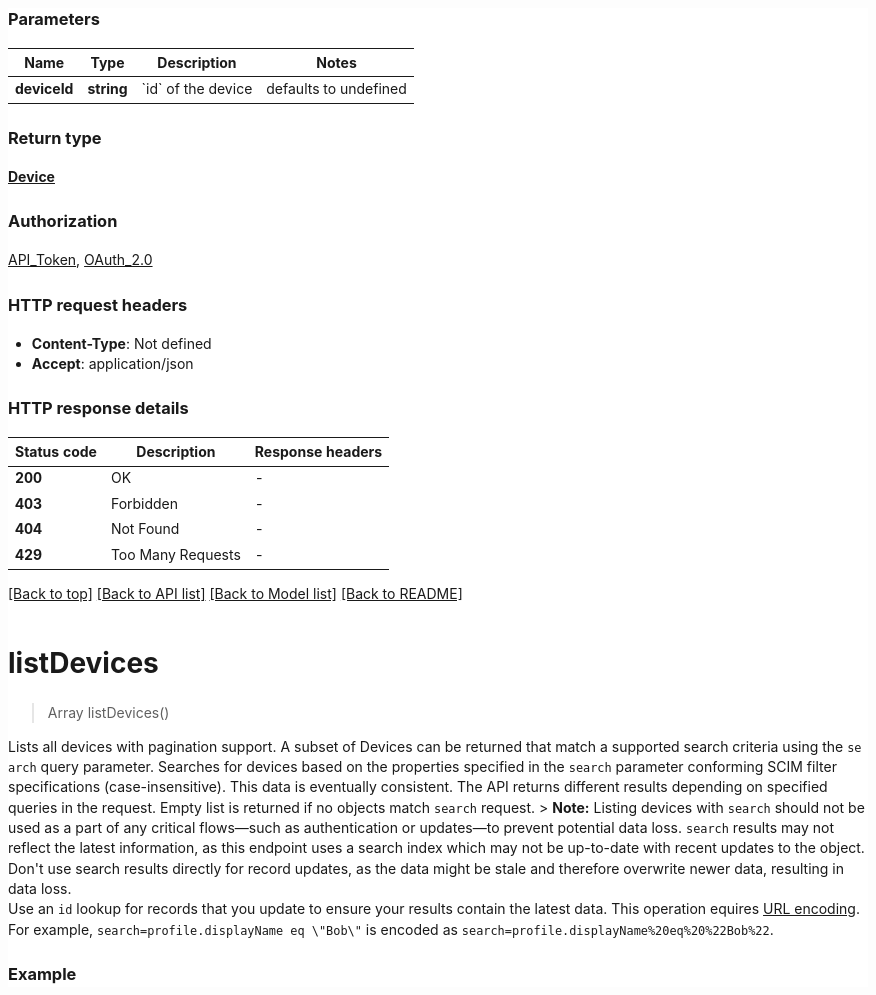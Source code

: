 
### Parameters

Name | Type | Description  | Notes
------------- | ------------- | ------------- | -------------
**deviceId** | **string** | &#x60;id&#x60; of the device | defaults to undefined


### Return type

**[Device](Device.md)**

### Authorization

[API_Token](README.md#API_Token), [OAuth_2.0](README.md#OAuth_2.0)

### HTTP request headers

 - **Content-Type**: Not defined
 - **Accept**: application/json


### HTTP response details
| Status code | Description | Response headers |
|-------------|-------------|------------------|
**200** | OK |  -  |
**403** | Forbidden |  -  |
**404** | Not Found |  -  |
**429** | Too Many Requests |  -  |

[[Back to top]](#) [[Back to API list]](README.md#documentation-for-api-endpoints) [[Back to Model list]](README.md#documentation-for-models) [[Back to README]](README.md)

# **listDevices**
> Array<Device> listDevices()

Lists all devices with pagination support.  A subset of Devices can be returned that match a supported search criteria using the `search` query parameter.  Searches for devices based on the properties specified in the `search` parameter conforming SCIM filter specifications (case-insensitive). This data is eventually consistent. The API returns different results depending on specified queries in the request. Empty list is returned if no objects match `search` request.  > **Note:** Listing devices with `search` should not be used as a part of any critical flows—such as authentication or updates—to prevent potential data loss. `search` results may not reflect the latest information, as this endpoint uses a search index which may not be up-to-date with recent updates to the object. <br> Don't use search results directly for record updates, as the data might be stale and therefore overwrite newer data, resulting in data loss. <br> Use an `id` lookup for records that you update to ensure your results contain the latest data.  This operation equires [URL encoding](http://en.wikipedia.org/wiki/Percent-encoding). For example, `search=profile.displayName eq \"Bob\"` is encoded as `search=profile.displayName%20eq%20%22Bob%22`.

### Example

